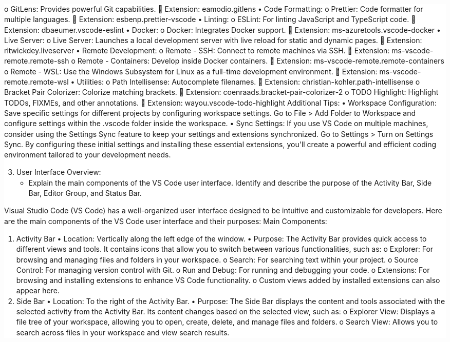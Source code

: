 o	GitLens: Provides powerful Git capabilities.
	Extension: eamodio.gitlens
•	Code Formatting:
o	Prettier: Code formatter for multiple languages.
	Extension: esbenp.prettier-vscode
•	Linting:
o	ESLint: For linting JavaScript and TypeScript code.
	Extension: dbaeumer.vscode-eslint
•	Docker:
o	Docker: Integrates Docker support.
	Extension: ms-azuretools.vscode-docker
•	Live Server:
o	Live Server: Launches a local development server with live reload for static and dynamic pages.
	Extension: ritwickdey.liveserver
•	Remote Development:
o	Remote - SSH: Connect to remote machines via SSH.
	Extension: ms-vscode-remote.remote-ssh
o	Remote - Containers: Develop inside Docker containers.
	Extension: ms-vscode-remote.remote-containers
o	Remote - WSL: Use the Windows Subsystem for Linux as a full-time development environment.
	Extension: ms-vscode-remote.remote-wsl
•	Utilities:
o	Path Intellisense: Autocomplete filenames.
	Extension: christian-kohler.path-intellisense
o	Bracket Pair Colorizer: Colorize matching brackets.
	Extension: coenraads.bracket-pair-colorizer-2
o	TODO Highlight: Highlight TODOs, FIXMEs, and other annotations.
	Extension: wayou.vscode-todo-highlight
Additional Tips:
•	Workspace Configuration: Save specific settings for different projects by configuring workspace settings. Go to File > Add Folder to Workspace and configure settings within the .vscode folder inside the workspace.
•	Sync Settings: If you use VS Code on multiple machines, consider using the Settings Sync feature to keep your settings and extensions synchronized. Go to Settings > Turn on Settings Sync.
By configuring these initial settings and installing these essential extensions, you'll create a powerful and efficient coding environment tailored to your development needs.


3. User Interface Overview:
   - Explain the main components of the VS Code user interface. Identify and describe the purpose of the Activity Bar, Side Bar, Editor Group, and Status Bar.


Visual Studio Code (VS Code) has a well-organized user interface designed to be intuitive and customizable for developers. Here are the main components of the VS Code user interface and their purposes:
Main Components:
1. Activity Bar
•	Location: Vertically along the left edge of the window.
•	Purpose: The Activity Bar provides quick access to different views and tools. It contains icons that allow you to switch between various functionalities, such as:
o	Explorer: For browsing and managing files and folders in your workspace.
o	Search: For searching text within your project.
o	Source Control: For managing version control with Git.
o	Run and Debug: For running and debugging your code.
o	Extensions: For browsing and installing extensions to enhance VS Code functionality.
o	Custom views added by installed extensions can also appear here.
2. Side Bar
•	Location: To the right of the Activity Bar.
•	Purpose: The Side Bar displays the content and tools associated with the selected activity from the Activity Bar. Its content changes based on the selected view, such as:
o	Explorer View: Displays a file tree of your workspace, allowing you to open, create, delete, and manage files and folders.
o	Search View: Allows you to search across files in your workspace and view search results.